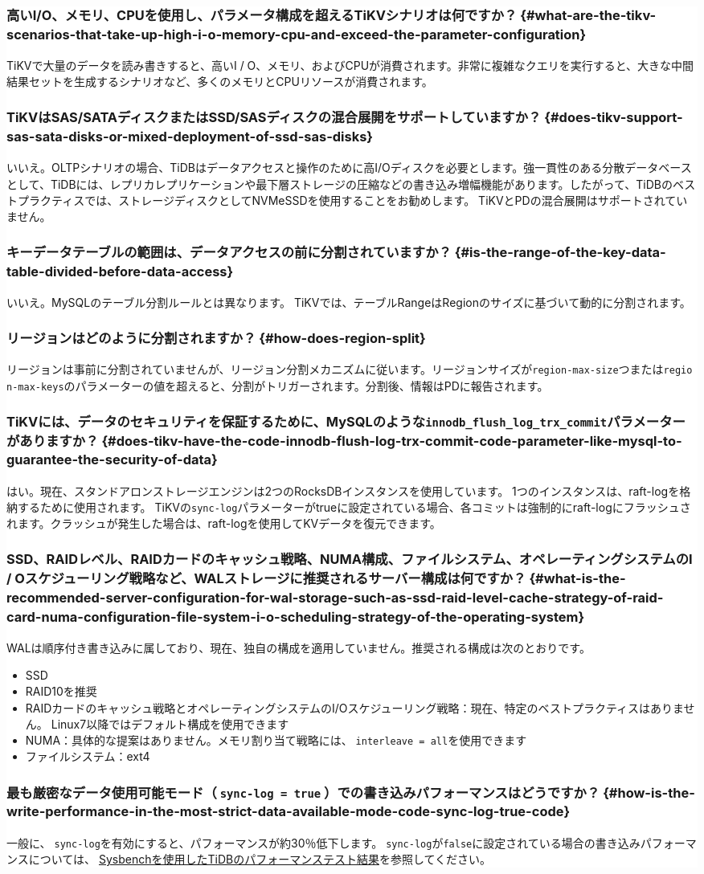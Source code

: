 ### 高いI/O、メモリ、CPUを使用し、パラメータ構成を超えるTiKVシナリオは何ですか？ {#what-are-the-tikv-scenarios-that-take-up-high-i-o-memory-cpu-and-exceed-the-parameter-configuration}

TiKVで大量のデータを読み書きすると、高いI / O、メモリ、およびCPUが消費されます。非常に複雑なクエリを実行すると、大きな中間結果セットを生成するシナリオなど、多くのメモリとCPUリソースが消費されます。

### TiKVはSAS/SATAディスクまたはSSD/SASディスクの混合展開をサポートしていますか？ {#does-tikv-support-sas-sata-disks-or-mixed-deployment-of-ssd-sas-disks}

いいえ。OLTPシナリオの場合、TiDBはデータアクセスと操作のために高I/Oディスクを必要とします。強一貫性のある分散データベースとして、TiDBには、レプリカレプリケーションや最下層ストレージの圧縮などの書き込み増幅機能があります。したがって、TiDBのベストプラクティスでは、ストレージディスクとしてNVMeSSDを使用することをお勧めします。 TiKVとPDの混合展開はサポートされていません。

### キーデータテーブルの範囲は、データアクセスの前に分割されていますか？ {#is-the-range-of-the-key-data-table-divided-before-data-access}

いいえ。MySQLのテーブル分割ルールとは異なります。 TiKVでは、テーブルRangeはRegionのサイズに基づいて動的に分割されます。

### リージョンはどのように分割されますか？ {#how-does-region-split}

リージョンは事前に分割されていませんが、リージョン分割メカニズムに従います。リージョンサイズが`region-max-size`つまたは`region-max-keys`のパラメーターの値を超えると、分割がトリガーされます。分割後、情報はPDに報告されます。

### TiKVには、データのセキュリティを保証するために、MySQLのような<code>innodb_flush_log_trx_commit</code>パラメーターがありますか？ {#does-tikv-have-the-code-innodb-flush-log-trx-commit-code-parameter-like-mysql-to-guarantee-the-security-of-data}

はい。現在、スタンドアロンストレージエンジンは2つのRocksDBインスタンスを使用しています。 1つのインスタンスは、raft-logを格納するために使用されます。 TiKVの`sync-log`パラメーターがtrueに設定されている場合、各コミットは強制的にraft-logにフラッシュされます。クラッシュが発生した場合は、raft-logを使用してKVデータを復元できます。

### SSD、RAIDレベル、RAIDカードのキャッシュ戦略、NUMA構成、ファイルシステム、オペレーティングシステムのI / Oスケジューリング戦略など、WALストレージに推奨されるサーバー構成は何ですか？ {#what-is-the-recommended-server-configuration-for-wal-storage-such-as-ssd-raid-level-cache-strategy-of-raid-card-numa-configuration-file-system-i-o-scheduling-strategy-of-the-operating-system}

WALは順序付き書き込みに属しており、現在、独自の構成を適用していません。推奨される構成は次のとおりです。

-   SSD
-   RAID10を推奨
-   RAIDカードのキャッシュ戦略とオペレーティングシステムのI/Oスケジューリング戦略：現在、特定のベストプラクティスはありません。 Linux7以降ではデフォルト構成を使用できます
-   NUMA：具体的な提案はありません。メモリ割り当て戦略には、 `interleave = all`を使用できます
-   ファイルシステム：ext4

### 最も厳密なデータ使用可能モード（ <code>sync-log = true</code> ）での書き込みパフォーマンスはどうですか？ {#how-is-the-write-performance-in-the-most-strict-data-available-mode-code-sync-log-true-code}

一般に、 `sync-log`を有効にすると、パフォーマンスが約30％低下します。 `sync-log`が`false`に設定されている場合の書き込みパフォーマンスについては、 [Sysbenchを使用したTiDBのパフォーマンステスト結果](/benchmark/v3.0-performance-benchmarking-with-sysbench.md)を参照してください。
